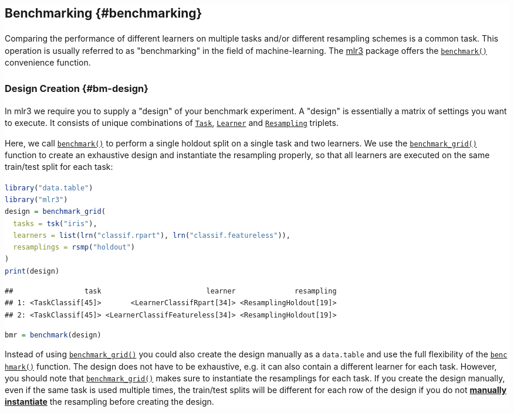 ## Benchmarking {#benchmarking}

Comparing the performance of different learners on multiple tasks and/or different resampling schemes is a common task.
This operation is usually referred to as "benchmarking" in the field of machine-learning.
The [mlr3](https://mlr3.mlr-org.com) package offers the [`benchmark()`](https://mlr3.mlr-org.com/reference/benchmark.html) convenience function.

### Design Creation {#bm-design}

In mlr3 we require you to supply a "design" of your benchmark experiment.
A "design" is essentially a matrix of settings you want to execute.
It consists of unique combinations of [`Task`](https://mlr3.mlr-org.com/reference/Task.html), [`Learner`](https://mlr3.mlr-org.com/reference/Learner.html) and [`Resampling`](https://mlr3.mlr-org.com/reference/Resampling.html) triplets.

Here, we call [`benchmark()`](https://mlr3.mlr-org.com/reference/benchmark.html) to perform a single holdout split on a single task and two learners.
We use the [`benchmark_grid()`](https://mlr3.mlr-org.com/reference/benchmark_grid.html) function to create an exhaustive design and instantiate the resampling properly, so that all learners are executed on the same train/test split for each task:


```r
library("data.table")
library("mlr3")
design = benchmark_grid(
  tasks = tsk("iris"),
  learners = list(lrn("classif.rpart"), lrn("classif.featureless")),
  resamplings = rsmp("holdout")
)
print(design)
```

```
##                 task                         learner              resampling
## 1: <TaskClassif[45]>       <LearnerClassifRpart[34]> <ResamplingHoldout[19]>
## 2: <TaskClassif[45]> <LearnerClassifFeatureless[34]> <ResamplingHoldout[19]>
```

```r
bmr = benchmark(design)
```

Instead of using [`benchmark_grid()`](https://mlr3.mlr-org.com/reference/benchmark_grid.html) you could also create the design manually as a `data.table` and use the full flexibility of the [`benchmark()`](https://mlr3.mlr-org.com/reference/benchmark.html) function.
The design does not have to be exhaustive, e.g. it can also contain a different learner for each task.
However, you should note that [`benchmark_grid()`](https://mlr3.mlr-org.com/reference/benchmark_grid.html) makes sure to instantiate the resamplings for each task.
If you create the design manually, even if the same task is used multiple times, the train/test splits will be different for each row of the design if you do not [**manually instantiate**](#resampling-inst) the resampling before creating the design.
